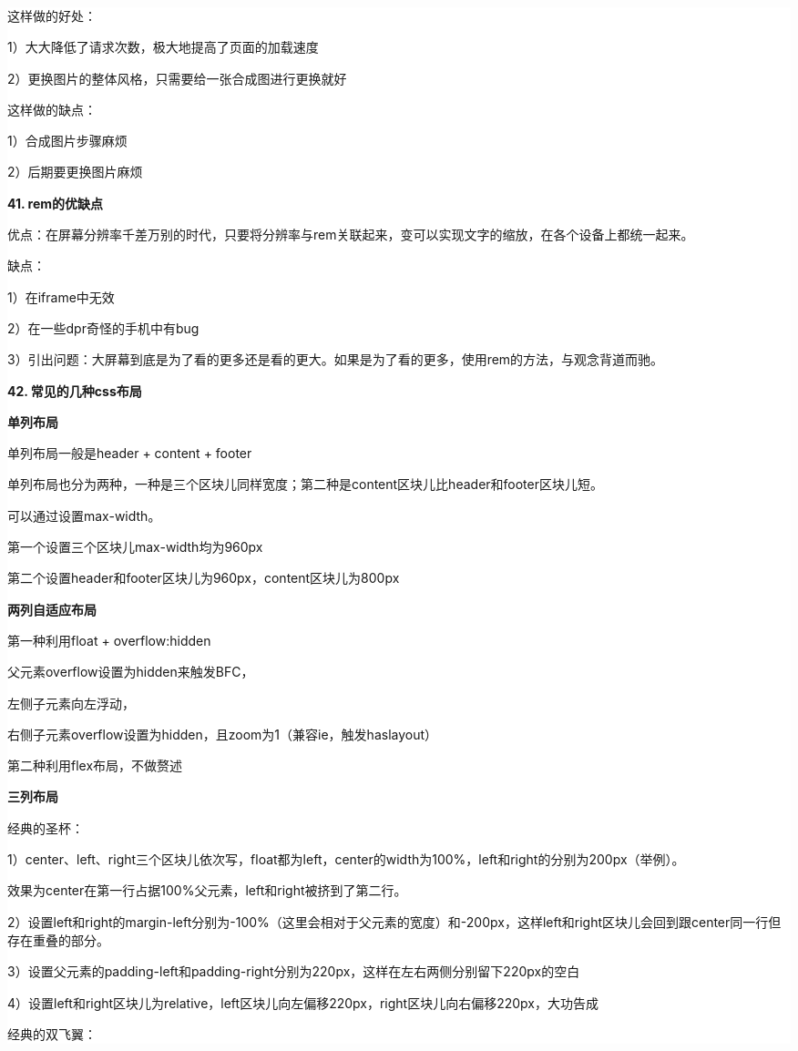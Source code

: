 这样做的好处：

1）大大降低了请求次数，极大地提高了页面的加载速度

2）更换图片的整体风格，只需要给一张合成图进行更换就好

这样做的缺点：

1）合成图片步骤麻烦

2）后期要更换图片麻烦

**41. rem的优缺点**

优点：在屏幕分辨率千差万别的时代，只要将分辨率与rem关联起来，变可以实现文字的缩放，在各个设备上都统一起来。

缺点：

1）在iframe中无效

2）在一些dpr奇怪的手机中有bug

3）引出问题：大屏幕到底是为了看的更多还是看的更大。如果是为了看的更多，使用rem的方法，与观念背道而驰。

**42. 常见的几种css布局**

**单列布局**

单列布局一般是header + content + footer

单列布局也分为两种，一种是三个区块儿同样宽度；第二种是content区块儿比header和footer区块儿短。

可以通过设置max-width。

第一个设置三个区块儿max-width均为960px

第二个设置header和footer区块儿为960px，content区块儿为800px

**两列自适应布局**

第一种利用float + overflow:hidden

父元素overflow设置为hidden来触发BFC，

左侧子元素向左浮动，

右侧子元素overflow设置为hidden，且zoom为1（兼容ie，触发haslayout）

第二种利用flex布局，不做赘述

**三列布局**

经典的圣杯：

1）center、left、right三个区块儿依次写，float都为left，center的width为100%，left和right的分别为200px（举例）。

效果为center在第一行占据100%父元素，left和right被挤到了第二行。

2）设置left和right的margin-left分别为-100%（这里会相对于父元素的宽度）和-200px，这样left和right区块儿会回到跟center同一行但存在重叠的部分。

3）设置父元素的padding-left和padding-right分别为220px，这样在左右两侧分别留下220px的空白

4）设置left和right区块儿为relative，left区块儿向左偏移220px，right区块儿向右偏移220px，大功告成

经典的双飞翼：
